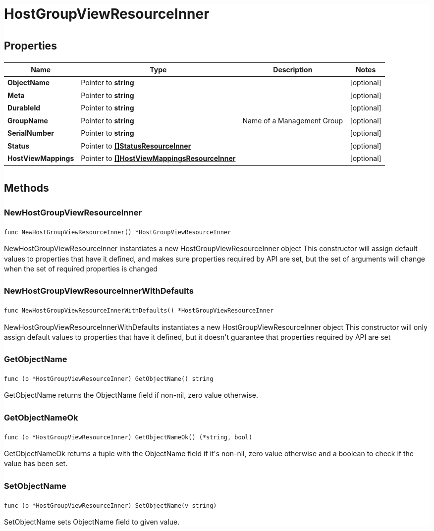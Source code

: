 # HostGroupViewResourceInner

## Properties

Name | Type | Description | Notes
------------ | ------------- | ------------- | -------------
**ObjectName** | Pointer to **string** |  | [optional] 
**Meta** | Pointer to **string** |  | [optional] 
**DurableId** | Pointer to **string** |  | [optional] 
**GroupName** | Pointer to **string** | Name of a Management Group | [optional] 
**SerialNumber** | Pointer to **string** |  | [optional] 
**Status** | Pointer to [**[]StatusResourceInner**](StatusResourceInner.md) |  | [optional] 
**HostViewMappings** | Pointer to [**[]HostViewMappingsResourceInner**](HostViewMappingsResourceInner.md) |  | [optional] 

## Methods

### NewHostGroupViewResourceInner

`func NewHostGroupViewResourceInner() *HostGroupViewResourceInner`

NewHostGroupViewResourceInner instantiates a new HostGroupViewResourceInner object
This constructor will assign default values to properties that have it defined,
and makes sure properties required by API are set, but the set of arguments
will change when the set of required properties is changed

### NewHostGroupViewResourceInnerWithDefaults

`func NewHostGroupViewResourceInnerWithDefaults() *HostGroupViewResourceInner`

NewHostGroupViewResourceInnerWithDefaults instantiates a new HostGroupViewResourceInner object
This constructor will only assign default values to properties that have it defined,
but it doesn't guarantee that properties required by API are set

### GetObjectName

`func (o *HostGroupViewResourceInner) GetObjectName() string`

GetObjectName returns the ObjectName field if non-nil, zero value otherwise.

### GetObjectNameOk

`func (o *HostGroupViewResourceInner) GetObjectNameOk() (*string, bool)`

GetObjectNameOk returns a tuple with the ObjectName field if it's non-nil, zero value otherwise
and a boolean to check if the value has been set.

### SetObjectName

`func (o *HostGroupViewResourceInner) SetObjectName(v string)`

SetObjectName sets ObjectName field to given value.
